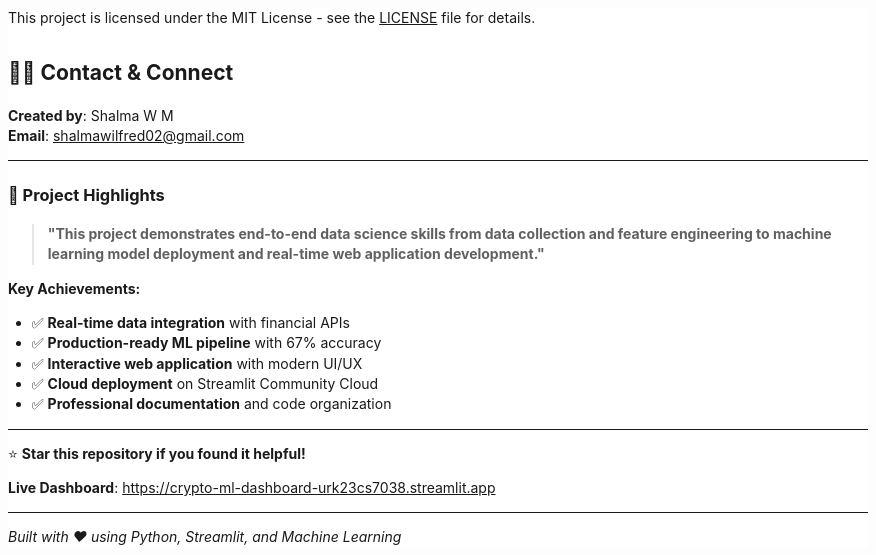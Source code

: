 This project is licensed under the MIT License - see the [LICENSE](LICENSE) file for details.

## 🙋‍♂️ Contact & Connect

**Created by**: Shalma W M  
**Email**: shalmawilfred02@gmail.com 

---

### 🌟 Project Highlights

> **"This project demonstrates end-to-end data science skills from data collection and feature engineering to machine learning model deployment and real-time web application development."**

**Key Achievements:**
- ✅ **Real-time data integration** with financial APIs
- ✅ **Production-ready ML pipeline** with 67% accuracy
- ✅ **Interactive web application** with modern UI/UX
- ✅ **Cloud deployment** on Streamlit Community Cloud
- ✅ **Professional documentation** and code organization

---

⭐ **Star this repository if you found it helpful!**

**Live Dashboard**: https://crypto-ml-dashboard-urk23cs7038.streamlit.app

---

*Built with ❤️ using Python, Streamlit, and Machine Learning*
